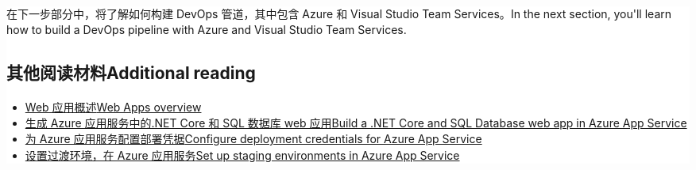 <span data-ttu-id="fe0a7-243">在下一步部分中，将了解如何构建 DevOps 管道，其中包含 Azure 和 Visual Studio Team Services。</span><span class="sxs-lookup"><span data-stu-id="fe0a7-243">In the next section, you'll learn how to build a DevOps pipeline with Azure and Visual Studio Team Services.</span></span>

## <a name="additional-reading"></a><span data-ttu-id="fe0a7-244">其他阅读材料</span><span class="sxs-lookup"><span data-stu-id="fe0a7-244">Additional reading</span></span>

* [<span data-ttu-id="fe0a7-245">Web 应用概述</span><span class="sxs-lookup"><span data-stu-id="fe0a7-245">Web Apps overview</span></span>](https://docs.microsoft.com/azure/app-service/app-service-web-overview)
* [<span data-ttu-id="fe0a7-246">生成 Azure 应用服务中的.NET Core 和 SQL 数据库 web 应用</span><span class="sxs-lookup"><span data-stu-id="fe0a7-246">Build a .NET Core and SQL Database web app in Azure App Service</span></span>](https://docs.microsoft.com/azure/app-service/app-service-web-tutorial-dotnetcore-sqldb)
* [<span data-ttu-id="fe0a7-247">为 Azure 应用服务配置部署凭据</span><span class="sxs-lookup"><span data-stu-id="fe0a7-247">Configure deployment credentials for Azure App Service</span></span>](https://docs.microsoft.com/azure/app-service/app-service-deployment-credentials)
* [<span data-ttu-id="fe0a7-248">设置过渡环境，在 Azure 应用服务</span><span class="sxs-lookup"><span data-stu-id="fe0a7-248">Set up staging environments in Azure App Service</span></span>](https://docs.microsoft.com/azure/app-service/web-sites-staged-publishing)
